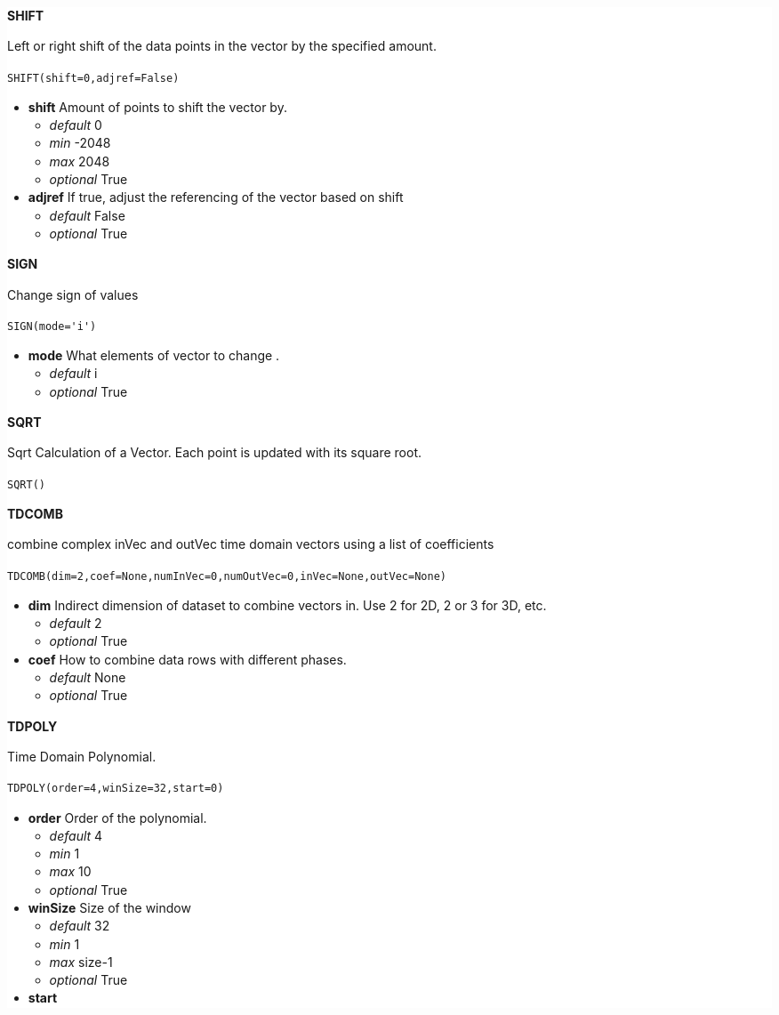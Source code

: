 **SHIFT** 

Left or right shift of the data points in the vector by the specified amount.


    SHIFT(shift=0,adjref=False)

* **shift**
Amount of points to shift the vector by.
    * *default* 0
    * *min* -2048
    * *max* 2048
    * *optional* True
* **adjref**
If true, adjust the referencing of the vector based on shift
    * *default* False
    * *optional* True

**SIGN** 

Change sign of values


    SIGN(mode='i')

* **mode**
What elements of vector to change .
    * *default* i
    * *optional* True

**SQRT** 

Sqrt Calculation of a Vector. Each point is updated with its square root.


    SQRT()


**TDCOMB** 

combine complex inVec and outVec time domain vectors using a list of coefficients


    TDCOMB(dim=2,coef=None,numInVec=0,numOutVec=0,inVec=None,outVec=None)

* **dim**
Indirect dimension of dataset to combine vectors in.  Use 2 for 2D, 2 or 3 for 3D, etc.
    * *default* 2
    * *optional* True
* **coef**
How to combine data rows with different phases.
    * *default* None
    * *optional* True

**TDPOLY** 

Time Domain Polynomial.


    TDPOLY(order=4,winSize=32,start=0)

* **order**
Order of the polynomial.
    * *default* 4
    * *min* 1
    * *max* 10
    * *optional* True
* **winSize**
Size of the window
    * *default* 32
    * *min* 1
    * *max* size-1
    * *optional* True
* **start**